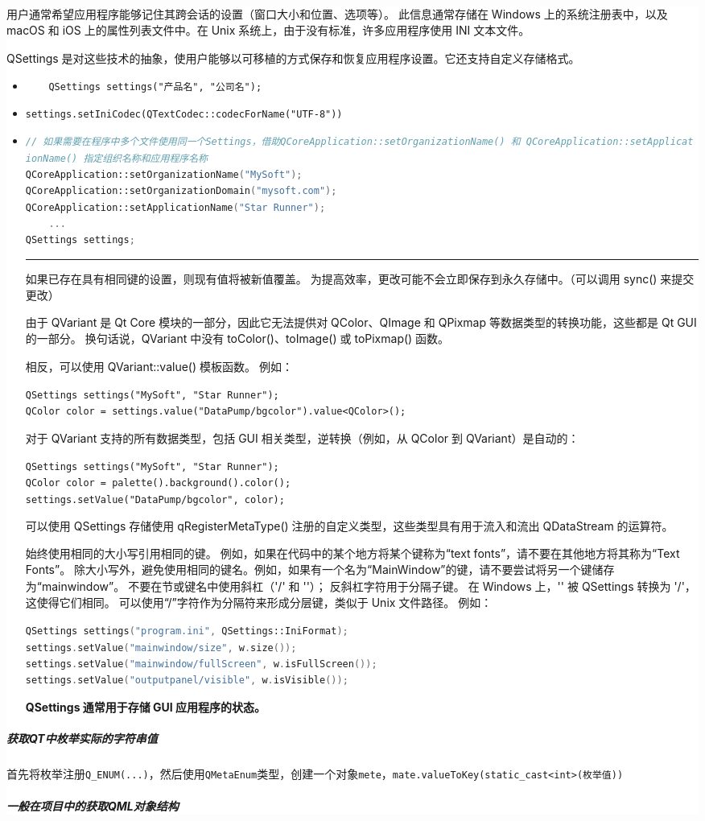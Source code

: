 用户通常希望应用程序能够记住其跨会话的设置（窗口大小和位置、选项等）。 此信息通常存储在 Windows 上的系统注册表中，以及 macOS 和 iOS 上的属性列表文件中。在 Unix 系统上，由于没有标准，许多应用程序使用 INI 文本文件。

QSettings 是对这些技术的抽象，使用户能够以可移植的方式保存和恢复应用程序设置。它还支持自定义存储格式。

* `    QSettings settings("产品名", "公司名");`
* `settings.setIniCodec(QTextCodec::codecForName("UTF-8"))`

* ```c++
  // 如果需要在程序中多个文件使用同一个Settings，借助QCoreApplication::setOrganizationName() 和 QCoreApplication::setApplicationName() 指定组织名称和应用程序名称
  QCoreApplication::setOrganizationName("MySoft");
  QCoreApplication::setOrganizationDomain("mysoft.com");
  QCoreApplication::setApplicationName("Star Runner");
      ...
  QSettings settings;
  ```

  ---

  如果已存在具有相同键的设置，则现有值将被新值覆盖。 为提高效率，更改可能不会立即保存到永久存储中。（可以调用 sync() 来提交更改）

  由于 QVariant 是 Qt Core 模块的一部分，因此它无法提供对 QColor、QImage 和 QPixmap 等数据类型的转换功能，这些都是 Qt GUI 的一部分。 换句话说，QVariant 中没有 toColor()、toImage() 或 toPixmap() 函数。

  相反，可以使用 QVariant::value() 模板函数。 例如：

      QSettings settings("MySoft", "Star Runner");
      QColor color = settings.value("DataPump/bgcolor").value<QColor>();
  对于 QVariant 支持的所有数据类型，包括 GUI 相关类型，逆转换（例如，从 QColor 到 QVariant）是自动的：

      QSettings settings("MySoft", "Star Runner");
      QColor color = palette().background().color();
      settings.setValue("DataPump/bgcolor", color);
  可以使用 QSettings 存储使用 qRegisterMetaType() 注册的自定义类型，这些类型具有用于流入和流出 QDataStream 的运算符。

  始终使用相同的大小写引用相同的键。 例如，如果在代码中的某个地方将某个键称为“text fonts”，请不要在其他地方将其称为“Text Fonts”。
  除大小写外，避免使用相同的键名。例如，如果有一个名为“MainWindow”的键，请不要尝试将另一个键储存为“mainwindow”。
  不要在节或键名中使用斜杠（'/' 和 '\'）； 反斜杠字符用于分隔子键。 在 Windows 上，'\' 被 QSettings 转换为 '/'，这使得它们相同。
  可以使用“/”字符作为分隔符来形成分层键，类似于 Unix 文件路径。 例如：

  ```c++
  QSettings settings("program.ini", QSettings::IniFormat);
  settings.setValue("mainwindow/size", w.size());
  settings.setValue("mainwindow/fullScreen", w.isFullScreen());
  settings.setValue("outputpanel/visible", w.isVisible());
  ```

  **QSettings 通常用于存储 GUI 应用程序的状态。**

##### 获取QT中枚举实际的字符串值

首先将枚举注册`Q_ENUM(...)`，然后使用`QMetaEnum`类型，创建一个对象`mete`，`mate.valueToKey(static_cast<int>(枚举值))`

##### 一般在项目中的获取QML对象结构

